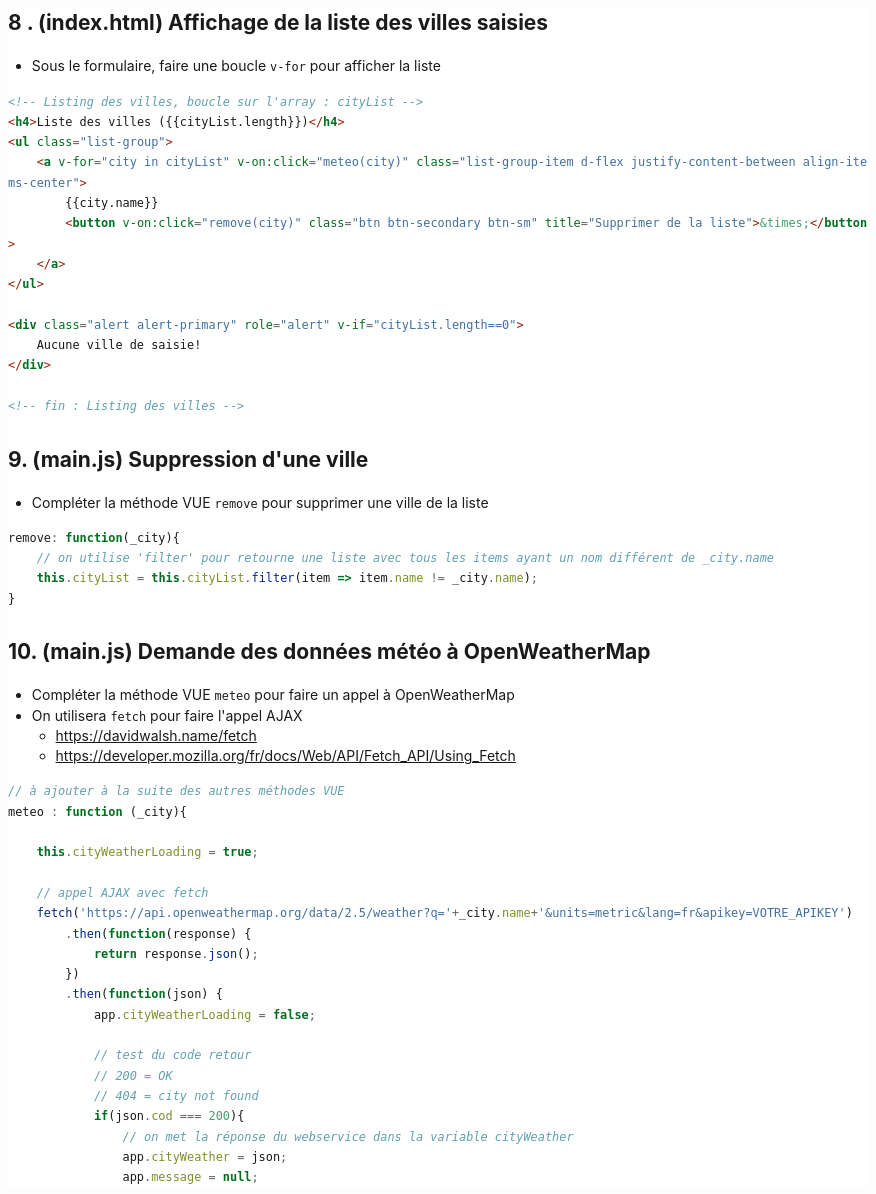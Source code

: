 
## 8 . (index.html) Affichage de la liste des villes saisies

* Sous le formulaire, faire une boucle ```v-for``` pour afficher la liste

```html
<!-- Listing des villes, boucle sur l'array : cityList -->
<h4>Liste des villes ({{cityList.length}})</h4>
<ul class="list-group">
    <a v-for="city in cityList" v-on:click="meteo(city)" class="list-group-item d-flex justify-content-between align-items-center">
        {{city.name}}
        <button v-on:click="remove(city)" class="btn btn-secondary btn-sm" title="Supprimer de la liste">&times;</button>
    </a>
</ul>

<div class="alert alert-primary" role="alert" v-if="cityList.length==0">
    Aucune ville de saisie!
</div>

<!-- fin : Listing des villes -->
```

## 9. (main.js) Suppression d'une ville 

* Compléter la méthode VUE ```remove``` pour supprimer une ville de la liste

```js
remove: function(_city){
    // on utilise 'filter' pour retourne une liste avec tous les items ayant un nom différent de _city.name
    this.cityList = this.cityList.filter(item => item.name != _city.name);
}
```

## 10. (main.js) Demande des données météo à OpenWeatherMap
*  Compléter la méthode VUE ```meteo``` pour faire un appel à OpenWeatherMap
*  On utilisera ```fetch``` pour faire l'appel AJAX 
    * https://davidwalsh.name/fetch
    * https://developer.mozilla.org/fr/docs/Web/API/Fetch_API/Using_Fetch

```js
// à ajouter à la suite des autres méthodes VUE
meteo : function (_city){

    this.cityWeatherLoading = true;

    // appel AJAX avec fetch
    fetch('https://api.openweathermap.org/data/2.5/weather?q='+_city.name+'&units=metric&lang=fr&apikey=VOTRE_APIKEY')
        .then(function(response) {
            return response.json();
        })
        .then(function(json) {
            app.cityWeatherLoading = false;

            // test du code retour
            // 200 = OK
            // 404 = city not found 
            if(json.cod === 200){
                // on met la réponse du webservice dans la variable cityWeather
                app.cityWeather = json;
                app.message = null;
```
